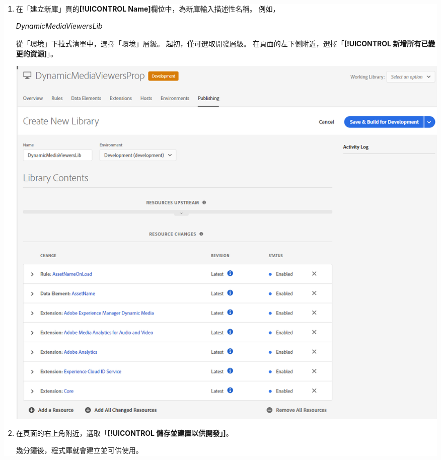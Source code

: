1. 在「建立新庫」頁的&#x200B;**[!UICONTROL Name]**&#x200B;欄位中，為新庫輸入描述性名稱。 例如，

   *DynamicMediaViewersLib*

   從「環境」下拉式清單中，選擇「環境」層級。 起初，僅可選取開發層級。 在頁面的左下側附近，選擇「**[!UICONTROL 新增所有已變更的資源]**」。

   ![image2019-7-15_14-49-41](assets/image2019-7-15_14-49-41.png)

1. 在頁面的右上角附近，選取「**[!UICONTROL 儲存並建置以供開發」]**。

   幾分鐘後，程式庫就會建立並可供使用。
